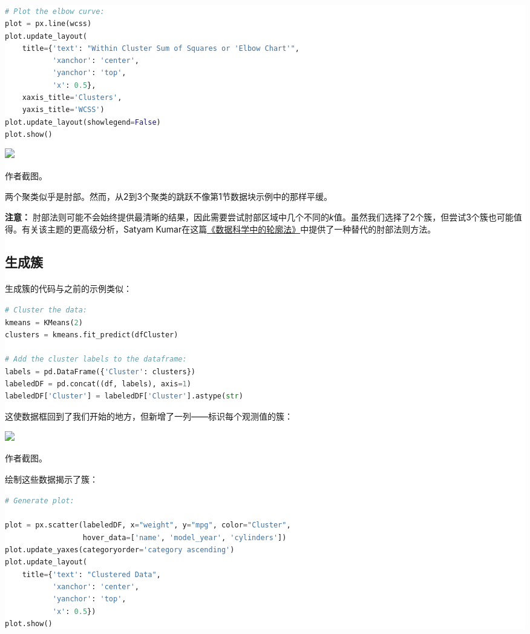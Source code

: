 ```py
# Plot the elbow curve:
plot = px.line(wcss)
plot.update_layout(
    title={'text': "Within Cluster Sum of Squares or 'Elbow Chart'",
           'xanchor': 'center',
           'yanchor': 'top',
           'x': 0.5},
    xaxis_title='Clusters',
    yaxis_title='WCSS')
plot.update_layout(showlegend=False)
plot.show()
```

![](../Images/a230b8f3b371d374be369d31af942c31.png)

作者截图。

两个聚类似乎是肘部。然而，从2到3个聚类的跳跃不像第1节数据块示例中的那样平缓。

**注意：** 肘部法则可能不会始终提供最清晰的结果，因此需要尝试肘部区域中几个不同的*k*值。虽然我们选择了2个簇，但尝试3个簇也可能值得。有关该主题的更高级分析，Satyam Kumar在这篇[《数据科学中的轮廓法》](https://github.com/kurtklingensmith/KMeansClustering)中提供了一种替代的肘部法则方法。

## 生成簇

生成簇的代码与之前的示例类似：

```py
# Cluster the data:
kmeans = KMeans(2)
clusters = kmeans.fit_predict(dfCluster)

# Add the cluster labels to the dataframe:
labels = pd.DataFrame({'Cluster': clusters})
labeledDF = pd.concat((df, labels), axis=1)
labeledDF['Cluster'] = labeledDF['Cluster'].astype(str)
```

这使数据框回到了我们开始的地方，但新增了一列——标识每个观测值的簇：

![](../Images/06bbcac8532cf712f93c47d08da6431b.png)

作者截图。

绘制这些数据揭示了簇：

```py
# Generate plot:

plot = px.scatter(labeledDF, x="weight", y="mpg", color="Cluster",
                  hover_data=['name', 'model_year', 'cylinders'])
plot.update_yaxes(categoryorder='category ascending')
plot.update_layout(
    title={'text': "Clustered Data",
           'xanchor': 'center',
           'yanchor': 'top',
           'x': 0.5})
plot.show()
```
